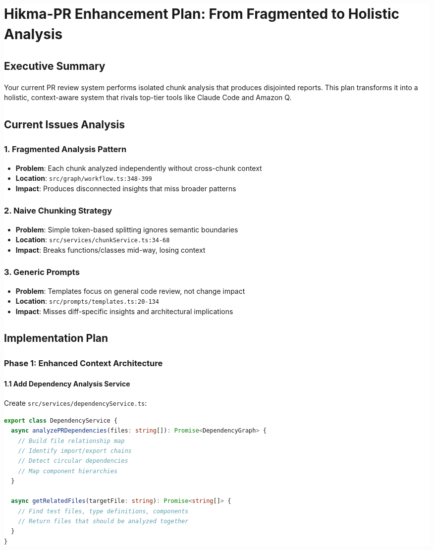 # Hikma-PR Enhancement Plan: From Fragmented to Holistic Analysis

## Executive Summary

Your current PR review system performs isolated chunk analysis that produces disjointed reports. This plan transforms it into a holistic, context-aware system that rivals top-tier tools like Claude Code and Amazon Q.

## Current Issues Analysis

### 1. Fragmented Analysis Pattern
- **Problem**: Each chunk analyzed independently without cross-chunk context
- **Location**: `src/graph/workflow.ts:348-399`
- **Impact**: Produces disconnected insights that miss broader patterns

### 2. Naive Chunking Strategy
- **Problem**: Simple token-based splitting ignores semantic boundaries
- **Location**: `src/services/chunkService.ts:34-68`
- **Impact**: Breaks functions/classes mid-way, losing context

### 3. Generic Prompts
- **Problem**: Templates focus on general code review, not change impact
- **Location**: `src/prompts/templates.ts:20-134`
- **Impact**: Misses diff-specific insights and architectural implications

## Implementation Plan

### Phase 1: Enhanced Context Architecture

#### 1.1 Add Dependency Analysis Service

Create `src/services/dependencyService.ts`:

```typescript
export class DependencyService {
  async analyzePRDependencies(files: string[]): Promise<DependencyGraph> {
    // Build file relationship map
    // Identify import/export chains
    // Detect circular dependencies
    // Map component hierarchies
  }
  
  async getRelatedFiles(targetFile: string): Promise<string[]> {
    // Find test files, type definitions, components
    // Return files that should be analyzed together
  }
}
```
